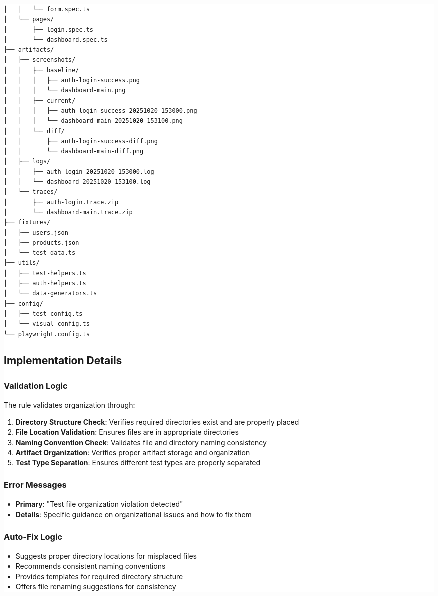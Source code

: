 ```
│   │   └── form.spec.ts
│   └── pages/
│       ├── login.spec.ts
│       └── dashboard.spec.ts
├── artifacts/
│   ├── screenshots/
│   │   ├── baseline/
│   │   │   ├── auth-login-success.png
│   │   │   └── dashboard-main.png
│   │   ├── current/
│   │   │   ├── auth-login-success-20251020-153000.png
│   │   │   └── dashboard-main-20251020-153100.png
│   │   └── diff/
│   │       ├── auth-login-success-diff.png
│   │       └── dashboard-main-diff.png
│   ├── logs/
│   │   ├── auth-login-20251020-153000.log
│   │   └── dashboard-20251020-153100.log
│   └── traces/
│       ├── auth-login.trace.zip
│       └── dashboard-main.trace.zip
├── fixtures/
│   ├── users.json
│   ├── products.json
│   └── test-data.ts
├── utils/
│   ├── test-helpers.ts
│   ├── auth-helpers.ts
│   └── data-generators.ts
├── config/
│   ├── test-config.ts
│   └── visual-config.ts
└── playwright.config.ts
```

## Implementation Details

### Validation Logic
The rule validates organization through:
1. **Directory Structure Check**: Verifies required directories exist and are properly placed
2. **File Location Validation**: Ensures files are in appropriate directories
3. **Naming Convention Check**: Validates file and directory naming consistency
4. **Artifact Organization**: Verifies proper artifact storage and organization
5. **Test Type Separation**: Ensures different test types are properly separated

### Error Messages
- **Primary**: "Test file organization violation detected"
- **Details**: Specific guidance on organizational issues and how to fix them

### Auto-Fix Logic
- Suggests proper directory locations for misplaced files
- Recommends consistent naming conventions
- Provides templates for required directory structure
- Offers file renaming suggestions for consistency
